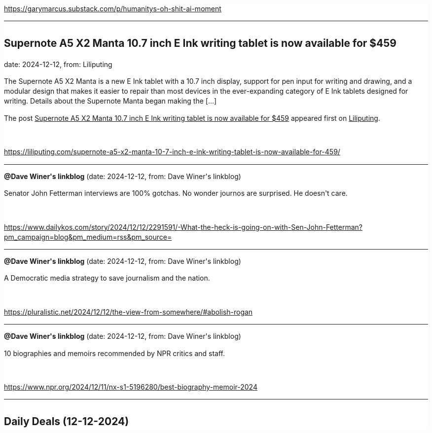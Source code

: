 <https://garymarcus.substack.com/p/humanitys-oh-shit-ai-moment>

---

## Supernote A5 X2 Manta 10.7 inch E Ink writing tablet is now available for $459

date: 2024-12-12, from: Liliputing

<p>The Supernote A5 X2 Manta is a new E Ink tablet with a 10.7 inch display, support for pen input for writing and drawing, and a modular design that makes it easier to repair than most devices in the ever-expanding category of E Ink tablets designed for writing. Details about the Supernote Manta began making the [&#8230;]</p>
<p>The post <a href="https://liliputing.com/supernote-a5-x2-manta-10-7-inch-e-ink-writing-tablet-is-now-available-for-459/">Supernote A5 X2 Manta 10.7 inch E Ink writing tablet is now available for $459</a> appeared first on <a href="https://liliputing.com">Liliputing</a>.</p>
 

<br> 

<https://liliputing.com/supernote-a5-x2-manta-10-7-inch-e-ink-writing-tablet-is-now-available-for-459/>

---

**@Dave Winer's linkblog** (date: 2024-12-12, from: Dave Winer's linkblog)

Senator John Fetterman interviews are 100% gotchas. No wonder journos are surprised. He doesn&#39;t care. 

<br> 

<https://www.dailykos.com/story/2024/12/12/2291591/-What-the-heck-is-going-on-with-Sen-John-Fetterman?pm_campaign=blog&pm_medium=rss&pm_source=>

---

**@Dave Winer's linkblog** (date: 2024-12-12, from: Dave Winer's linkblog)

A Democratic media strategy to save journalism and the nation. 

<br> 

<https://pluralistic.net/2024/12/12/the-view-from-somewhere/#abolish-rogan>

---

**@Dave Winer's linkblog** (date: 2024-12-12, from: Dave Winer's linkblog)

10 biographies and memoirs recommended by NPR critics and staff. 

<br> 

<https://www.npr.org/2024/12/11/nx-s1-5196280/best-biography-memoir-2024>

---

## Daily Deals (12-12-2024)
